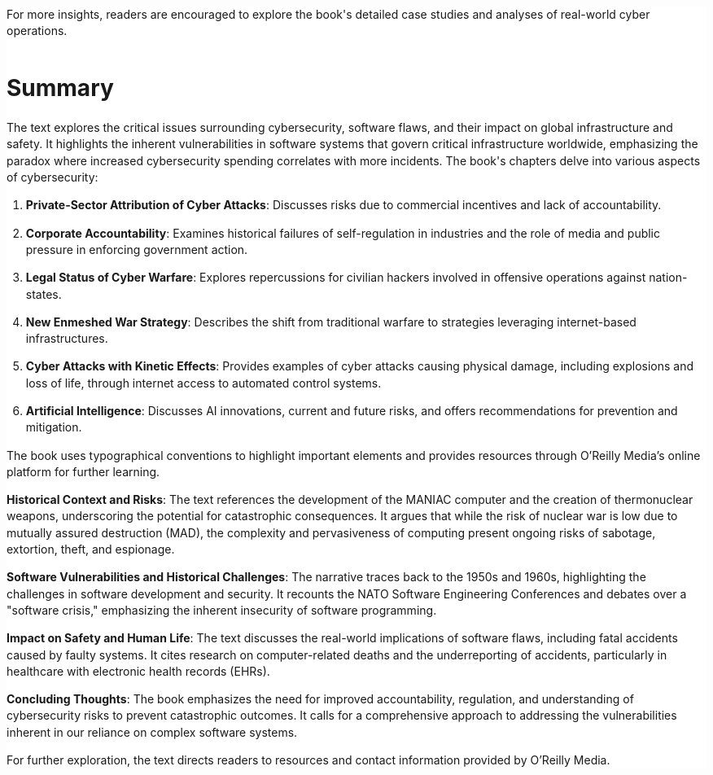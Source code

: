 For more insights, readers are encouraged to explore the book's detailed case studies and analyses of real-world cyber operations.



# Summary

The text explores the critical issues surrounding cybersecurity, software flaws, and their impact on global infrastructure and safety. It highlights the inherent vulnerabilities in software systems that govern critical infrastructure worldwide, emphasizing the paradox where increased cybersecurity spending correlates with more incidents. The book's chapters delve into various aspects of cybersecurity:

1. **Private-Sector Attribution of Cyber Attacks**: Discusses risks due to commercial incentives and lack of accountability.
   
2. **Corporate Accountability**: Examines historical failures of self-regulation in industries and the role of media and public pressure in enforcing government action.

3. **Legal Status of Cyber Warfare**: Explores repercussions for civilian hackers involved in offensive operations against nation-states.

4. **New Enmeshed War Strategy**: Describes the shift from traditional warfare to strategies leveraging internet-based infrastructures.

5. **Cyber Attacks with Kinetic Effects**: Provides examples of cyber attacks causing physical damage, including explosions and loss of life, through internet access to automated control systems.

6. **Artificial Intelligence**: Discusses AI innovations, current and future risks, and offers recommendations for prevention and mitigation.

The book uses typographical conventions to highlight important elements and provides resources through O’Reilly Media’s online platform for further learning.

**Historical Context and Risks**: The text references the development of the MANIAC computer and the creation of thermonuclear weapons, underscoring the potential for catastrophic consequences. It argues that while the risk of nuclear war is low due to mutually assured destruction (MAD), the complexity and pervasiveness of computing present ongoing risks of sabotage, extortion, theft, and espionage.

**Software Vulnerabilities and Historical Challenges**: The narrative traces back to the 1950s and 1960s, highlighting the challenges in software development and security. It recounts the NATO Software Engineering Conferences and debates over a "software crisis," emphasizing the inherent insecurity of software programming.

**Impact on Safety and Human Life**: The text discusses the real-world implications of software flaws, including fatal accidents caused by faulty systems. It cites research on computer-related deaths and the underreporting of accidents, particularly in healthcare with electronic health records (EHRs).

**Concluding Thoughts**: The book emphasizes the need for improved accountability, regulation, and understanding of cybersecurity risks to prevent catastrophic outcomes. It calls for a comprehensive approach to addressing the vulnerabilities inherent in our reliance on complex software systems.

For further exploration, the text directs readers to resources and contact information provided by O’Reilly Media.
